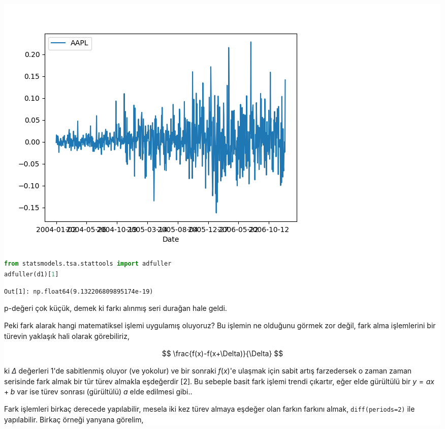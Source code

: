 ![](tser_008_data_03.png)

```python
from statsmodels.tsa.stattools import adfuller
adfuller(d1)[1]
```

```text
Out[1]: np.float64(9.132206809895174e-19)
```

p-değeri çok küçük, demek ki farkı alınmış seri durağan hale geldi.

Peki fark alarak hangi matematiksel işlemi uygulamış oluyoruz? Bu işlemin ne
olduğunu görmek zor değil, fark alma işlemlerini bir türevin yaklaşık hali
olarak görebiliriz,

$$
\frac{f(x)-f(x+\Delta)}{\Delta}
$$

ki $\Delta$ değerleri 1'de sabitlenmiş oluyor (ve yokolur) ve bir sonraki
$f(x)$'e ulaşmak için sabit artış farzedersek o zaman zaman serisinde fark almak
bir tür türev almakla eşdeğerdir [2]. Bu sebeple basit fark işlemi trendi
çıkartır, eğer elde gürültülü bir $y = ax + b$ var ise türev sonrası (gürültülü)
$a$ elde edilmesi gibi..

Fark işlemleri birkaç derecede yapılabilir, mesela iki kez türev almaya
eşdeğer olan farkın farkını almak, `diff(periods=2)` ile yapılabilir.
Birkaç örneği yanyana görelim,
